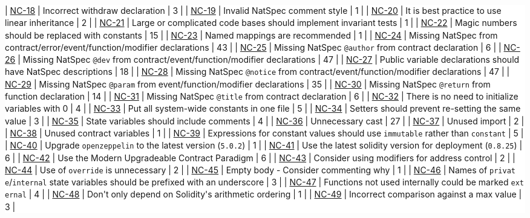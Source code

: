 | [NC-18](#NC-18) | Incorrect withdraw declaration | 3 |
| [NC-19](#NC-19) | Invalid NatSpec comment style | 1 |
| [NC-20](#NC-20) | It is best practice to use linear inheritance | 2 |
| [NC-21](#NC-21) | Large or complicated code bases should implement invariant tests | 1 |
| [NC-22](#NC-22) | Magic numbers should be replaced with constants | 15 |
| [NC-23](#NC-23) | Named mappings are recommended | 1 |
| [NC-24](#NC-24) | Missing NatSpec from contract/error/event/function/modifier declarations | 43 |
| [NC-25](#NC-25) | Missing NatSpec `@author` from contract declaration | 6 |
| [NC-26](#NC-26) | Missing NatSpec `@dev` from contract/event/function/modifier declarations | 47 |
| [NC-27](#NC-27) | Public variable declarations should have NatSpec descriptions | 18 |
| [NC-28](#NC-28) | Missing NatSpec `@notice` from contract/event/function/modifier declarations | 47 |
| [NC-29](#NC-29) | Missing NatSpec `@param` from event/function/modifier declarations | 35 |
| [NC-30](#NC-30) | Missing NatSpec `@return` from function declaration | 14 |
| [NC-31](#NC-31) | Missing NatSpec `@title` from contract declaration | 6 |
| [NC-32](#NC-32) | There is no need to initialize variables with 0 | 4 |
| [NC-33](#NC-33) | Put all system-wide constants in one file | 5 |
| [NC-34](#NC-34) | Setters should prevent re-setting the same value | 3 |
| [NC-35](#NC-35) | State variables should include comments | 4 |
| [NC-36](#NC-36) | Unnecessary cast | 27 |
| [NC-37](#NC-37) | Unused import | 2 |
| [NC-38](#NC-38) | Unused contract variables | 1 |
| [NC-39](#NC-39) | Expressions for constant values should use `immutable` rather than `constant` | 5 |
| [NC-40](#NC-40) | Upgrade `openzeppelin` to the latest version (`5.0.2`) | 1 |
| [NC-41](#NC-41) | Use the latest solidity version for deployment (`0.8.25`) | 6 |
| [NC-42](#NC-42) | Use the Modern Upgradeable Contract Paradigm | 6 |
| [NC-43](#NC-43) | Consider using modifiers for address control | 2 |
| [NC-44](#NC-44) | Use of `override` is unnecessary | 2 |
| [NC-45](#NC-45) | Empty body - Consider commenting why | 1 |
| [NC-46](#NC-46) | Names of `private`/`internal` state variables should be prefixed with an underscore | 3 |
| [NC-47](#NC-47) | Functions not used internally could be marked `external` | 4 |
| [NC-48](#NC-48) | Don't only depend on Solidity's arithmetic ordering | 1 |
| [NC-49](#NC-49) | Incorrect comparison against a max value | 3 |
